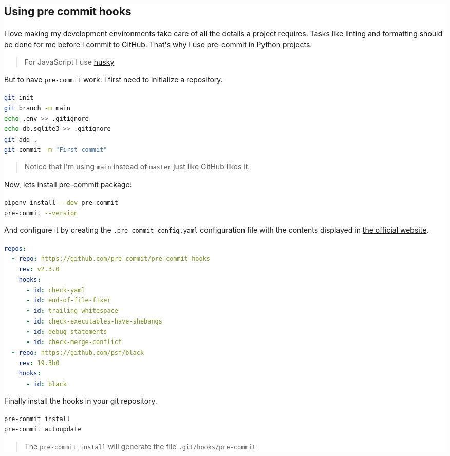 ## Using pre commit hooks

I love making my development environments take care of all the details a project requires. Tasks like linting and formatting should be done for me before I commit to GitHub. That's why I use [pre-commit](https://pre-commit.com/) in Python projects.

> For JavaScript I use [husky](https://www.npmjs.com/package/husky)

But to have `pre-commit` work. I first need to initialize a repository.

```bash
git init
git branch -m main
echo .env >> .gitignore
echo db.sqlite3 >> .gitignore
git add .
git commit -m "First commit"
```

> Notice that I'm using `main` instead of `master` just like GitHub likes it.

Now, lets install pre-commit package:

```bash
pipenv install --dev pre-commit
pre-commit --version
```

And configure it by creating the `.pre-commit-config.yaml` configuration file with the contents displayed in [the official website](https://pre-commit.com/#2-add-a-pre-commit-configuration).

```yaml
repos:
  - repo: https://github.com/pre-commit/pre-commit-hooks
    rev: v2.3.0
    hooks:
      - id: check-yaml
      - id: end-of-file-fixer
      - id: trailing-whitespace
      - id: check-executables-have-shebangs
      - id: debug-statements
      - id: check-merge-conflict
  - repo: https://github.com/psf/black
    rev: 19.3b0
    hooks:
      - id: black
```

Finally install the hooks in your git repository.

```bash
pre-commit install
pre-commit autoupdate
```

> The `pre-commit install` will generate the file `.git/hooks/pre-commit`
